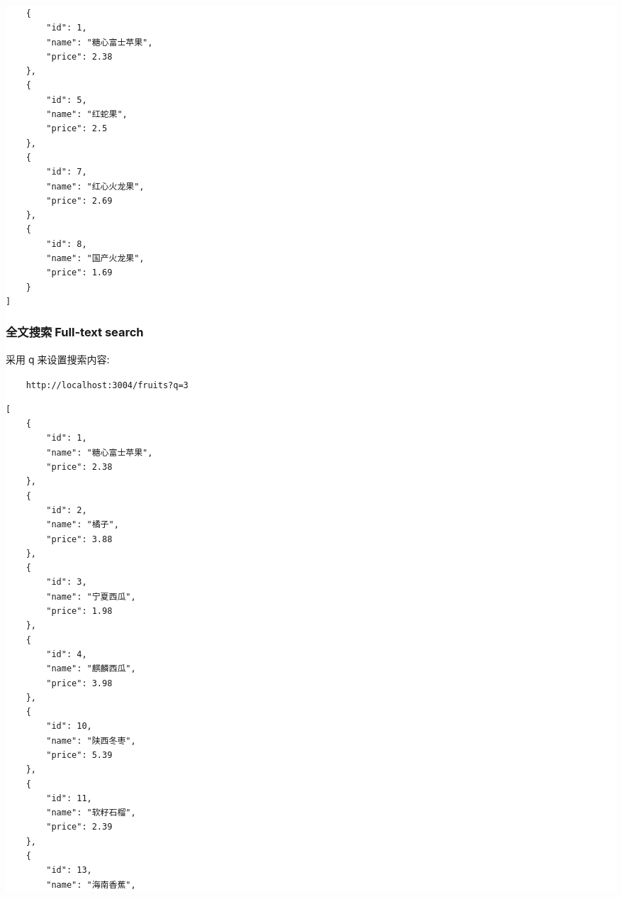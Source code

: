 ```
    {
        "id": 1,
        "name": "糖心富士苹果",
        "price": 2.38
    },
    {
        "id": 5,
        "name": "红蛇果",
        "price": 2.5
    },
    {
        "id": 7,
        "name": "红心火龙果",
        "price": 2.69
    },
    {
        "id": 8,
        "name": "国产火龙果",
        "price": 1.69
    }
]
```
<a name="amCpq"></a>
### 全文搜索 Full-text search
采用 q 来设置搜索内容:
```
    http://localhost:3004/fruits?q=3
```
```
[
    {
        "id": 1,
        "name": "糖心富士苹果",
        "price": 2.38
    },
    {
        "id": 2,
        "name": "橘子",
        "price": 3.88
    },
    {
        "id": 3,
        "name": "宁夏西瓜",
        "price": 1.98
    },
    {
        "id": 4,
        "name": "麒麟西瓜",
        "price": 3.98
    },
    {
        "id": 10,
        "name": "陕西冬枣",
        "price": 5.39
    },
    {
        "id": 11,
        "name": "软籽石榴",
        "price": 2.39
    },
    {
        "id": 13,
        "name": "海南香蕉",
```
